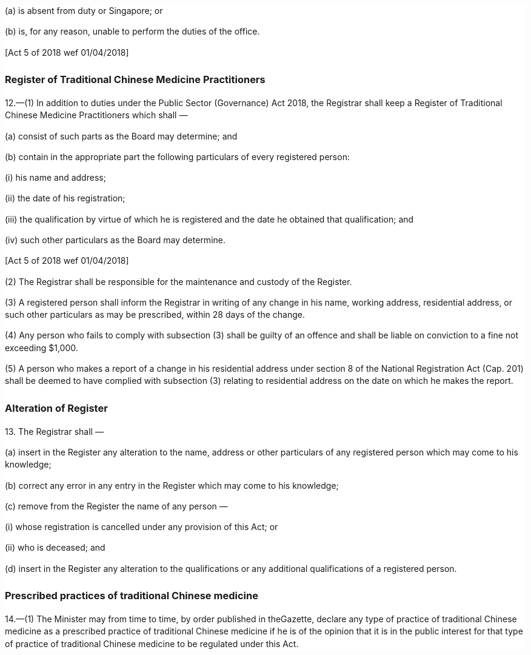 (a) is absent from duty or Singapore; or

(b) is, for any reason, unable to perform the duties of the office.

[Act 5 of 2018 wef 01/04/2018]

### Register of Traditional Chinese Medicine Practitioners

12\.—(1) In addition to duties under the Public Sector (Governance) Act 2018, the Registrar shall keep a Register of Traditional Chinese Medicine Practitioners which shall —

(a) consist of such parts as the Board may determine; and

(b) contain in the appropriate part the following particulars of every registered person:

(i) his name and address;

(ii) the date of his registration;

(iii) the qualification by virtue of which he is registered and the date he obtained that qualification; and

(iv) such other particulars as the Board may determine.

[Act 5 of 2018 wef 01/04/2018]

(2) The Registrar shall be responsible for the maintenance and custody of the Register.

(3) A registered person shall inform the Registrar in writing of any change in his name, working address, residential address, or such other particulars as may be prescribed, within 28 days of the change.

(4) Any person who fails to comply with subsection (3) shall be guilty of an offence and shall be liable on conviction to a fine not exceeding $1,000.

(5) A person who makes a report of a change in his residential address under section 8 of the National Registration Act (Cap. 201) shall be deemed to have complied with subsection (3) relating to residential address on the date on which he makes the report.

### Alteration of Register

13\. The Registrar shall —

(a) insert in the Register any alteration to the name, address or other particulars of any registered person which may come to his knowledge;

(b) correct any error in any entry in the Register which may come to his knowledge;

(c) remove from the Register the name of any person —

(i) whose registration is cancelled under any provision of this Act; or

(ii) who is deceased; and

(d) insert in the Register any alteration to the qualifications or any additional qualifications of a registered person.

### Prescribed practices of traditional Chinese medicine

14\.—(1) The Minister may from time to time, by order published in theGazette, declare any type of practice of traditional Chinese medicine as a prescribed practice of traditional Chinese medicine if he is of the opinion that it is in the public interest for that type of practice of traditional Chinese medicine to be regulated under this Act.
